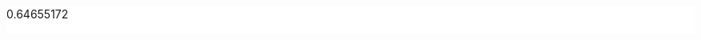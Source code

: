 <td  style=""></td>
<td  style=""></td>
<td  style=""></td>
<td  style=""></td>
<td  style=""></td>
<td  style=""></td>
</tr>
<tr>
<td  style=""></td>
<td  style=""></td>
<td  style=""></td>
<td  style=""></td>
<td  style=""></td>
<td  style=""></td>
<td  style=""></td>
<td  style=""></td>
<td  style=""></td>
<td  style=""></td>
<td  style=""></td>
<td  style=""></td>
<td  style=""></td>
<td  style=""></td>
<td  style=""></td>
<td  style=""></td>
<td  style=""></td>
<td  style=""></td>
<td  style=""></td>
<td  style=""></td>
<td  style=""></td>
<td  style=""></td>
<td  style=""></td>
<td  style=""></td>
<td  style=""></td>
<td  valign="bottom"  align="right"  style=" font-size:10pt;">0.64655172</td>
<td  style=""></td>
</tr>
</table>
<p></p><table cellspacing="0" cellpadding="3">

